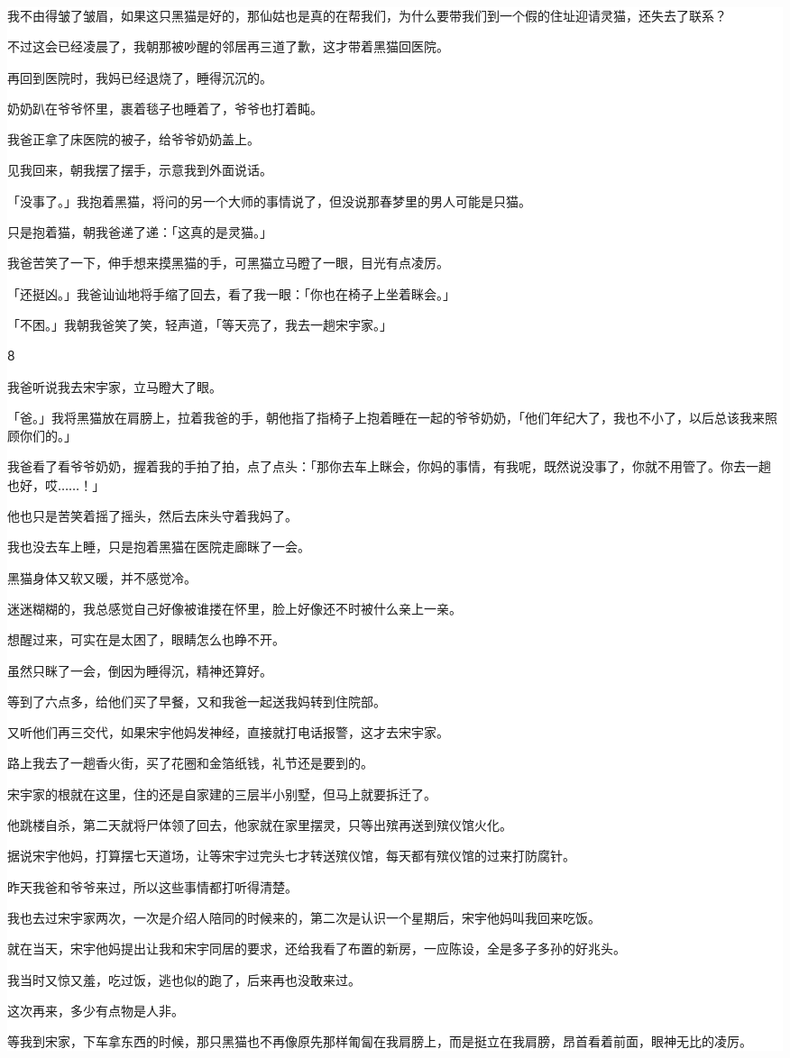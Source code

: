 我不由得皱了皱眉，如果这只黑猫是好的，那仙姑也是真的在帮我们，为什么要带我们到一个假的住址迎请灵猫，还失去了联系？

不过这会已经凌晨了，我朝那被吵醒的邻居再三道了歉，这才带着黑猫回医院。

再回到医院时，我妈已经退烧了，睡得沉沉的。

奶奶趴在爷爷怀里，裹着毯子也睡着了，爷爷也打着盹。

我爸正拿了床医院的被子，给爷爷奶奶盖上。

见我回来，朝我摆了摆手，示意我到外面说话。

「没事了。」我抱着黑猫，将问的另一个大师的事情说了，但没说那春梦里的男人可能是只猫。

只是抱着猫，朝我爸递了递：「这真的是灵猫。」

我爸苦笑了一下，伸手想来摸黑猫的手，可黑猫立马瞪了一眼，目光有点凌厉。

「还挺凶。」我爸讪讪地将手缩了回去，看了我一眼：「你也在椅子上坐着眯会。」

「不困。」我朝我爸笑了笑，轻声道，「等天亮了，我去一趟宋宇家。」

8

我爸听说我去宋宇家，立马瞪大了眼。

「爸。」我将黑猫放在肩膀上，拉着我爸的手，朝他指了指椅子上抱着睡在一起的爷爷奶奶，「他们年纪大了，我也不小了，以后总该我来照顾你们的。」

我爸看了看爷爷奶奶，握着我的手拍了拍，点了点头：「那你去车上眯会，你妈的事情，有我呢，既然说没事了，你就不用管了。你去一趟也好，哎……！」

他也只是苦笑着摇了摇头，然后去床头守着我妈了。

我也没去车上睡，只是抱着黑猫在医院走廊眯了一会。

黑猫身体又软又暖，并不感觉冷。

迷迷糊糊的，我总感觉自己好像被谁搂在怀里，脸上好像还不时被什么亲上一亲。

想醒过来，可实在是太困了，眼睛怎么也睁不开。

虽然只眯了一会，倒因为睡得沉，精神还算好。

等到了六点多，给他们买了早餐，又和我爸一起送我妈转到住院部。

又听他们再三交代，如果宋宇他妈发神经，直接就打电话报警，这才去宋宇家。

路上我去了一趟香火街，买了花圈和金箔纸钱，礼节还是要到的。

宋宇家的根就在这里，住的还是自家建的三层半小别墅，但马上就要拆迁了。

他跳楼自杀，第二天就将尸体领了回去，他家就在家里摆灵，只等出殡再送到殡仪馆火化。

据说宋宇他妈，打算摆七天道场，让等宋宇过完头七才转送殡仪馆，每天都有殡仪馆的过来打防腐针。

昨天我爸和爷爷来过，所以这些事情都打听得清楚。

我也去过宋宇家两次，一次是介绍人陪同的时候来的，第二次是认识一个星期后，宋宇他妈叫我回来吃饭。

就在当天，宋宇他妈提出让我和宋宇同居的要求，还给我看了布置的新房，一应陈设，全是多子多孙的好兆头。

我当时又惊又羞，吃过饭，逃也似的跑了，后来再也没敢来过。

这次再来，多少有点物是人非。

等我到宋家，下车拿东西的时候，那只黑猫也不再像原先那样匍匐在我肩膀上，而是挺立在我肩膀，昂首看着前面，眼神无比的凌厉。

